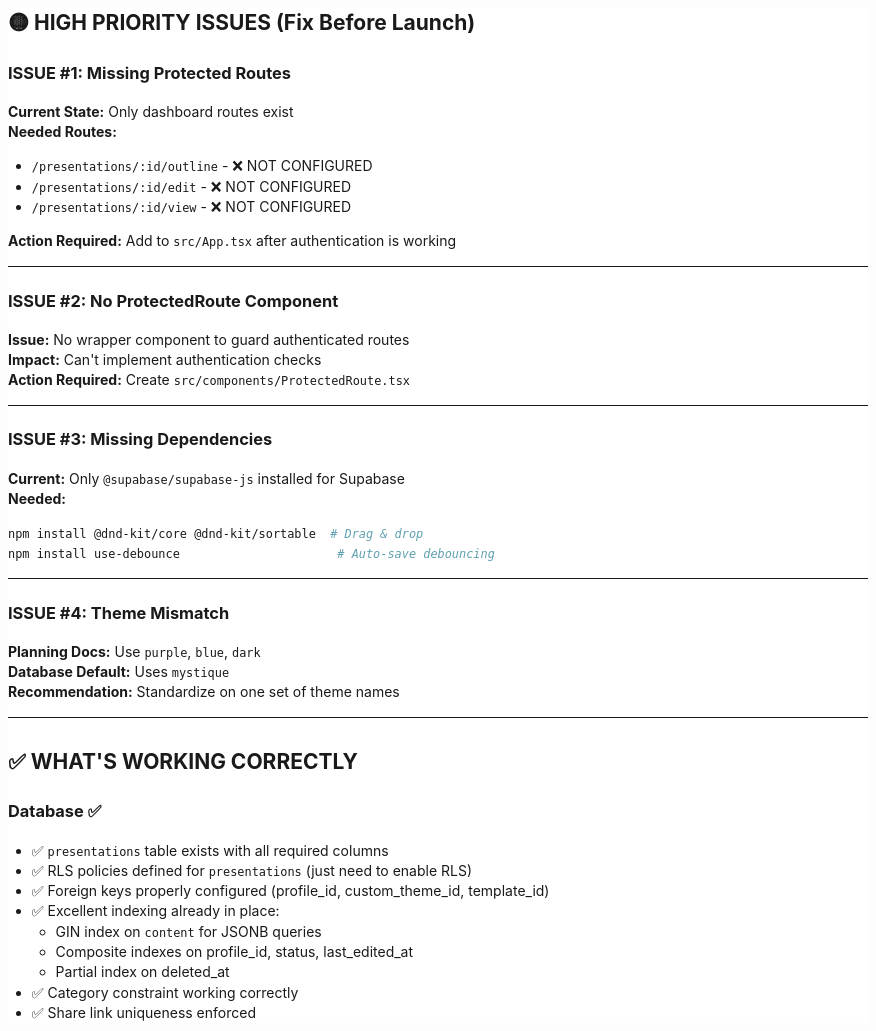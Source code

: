 ## 🟡 HIGH PRIORITY ISSUES (Fix Before Launch)

### ISSUE #1: Missing Protected Routes
**Current State:** Only dashboard routes exist  
**Needed Routes:**
- `/presentations/:id/outline` - ❌ NOT CONFIGURED
- `/presentations/:id/edit` - ❌ NOT CONFIGURED
- `/presentations/:id/view` - ❌ NOT CONFIGURED

**Action Required:** Add to `src/App.tsx` after authentication is working

---

### ISSUE #2: No ProtectedRoute Component
**Issue:** No wrapper component to guard authenticated routes  
**Impact:** Can't implement authentication checks  
**Action Required:** Create `src/components/ProtectedRoute.tsx`

---

### ISSUE #3: Missing Dependencies
**Current:** Only `@supabase/supabase-js` installed for Supabase  
**Needed:**
```bash
npm install @dnd-kit/core @dnd-kit/sortable  # Drag & drop
npm install use-debounce                      # Auto-save debouncing
```

---

### ISSUE #4: Theme Mismatch
**Planning Docs:** Use `purple`, `blue`, `dark`  
**Database Default:** Uses `mystique`  
**Recommendation:** Standardize on one set of theme names

---

## ✅ WHAT'S WORKING CORRECTLY

### Database ✅
- ✅ `presentations` table exists with all required columns
- ✅ RLS policies defined for `presentations` (just need to enable RLS)
- ✅ Foreign keys properly configured (profile_id, custom_theme_id, template_id)
- ✅ Excellent indexing already in place:
  - GIN index on `content` for JSONB queries
  - Composite indexes on profile_id, status, last_edited_at
  - Partial index on deleted_at
- ✅ Category constraint working correctly
- ✅ Share link uniqueness enforced
